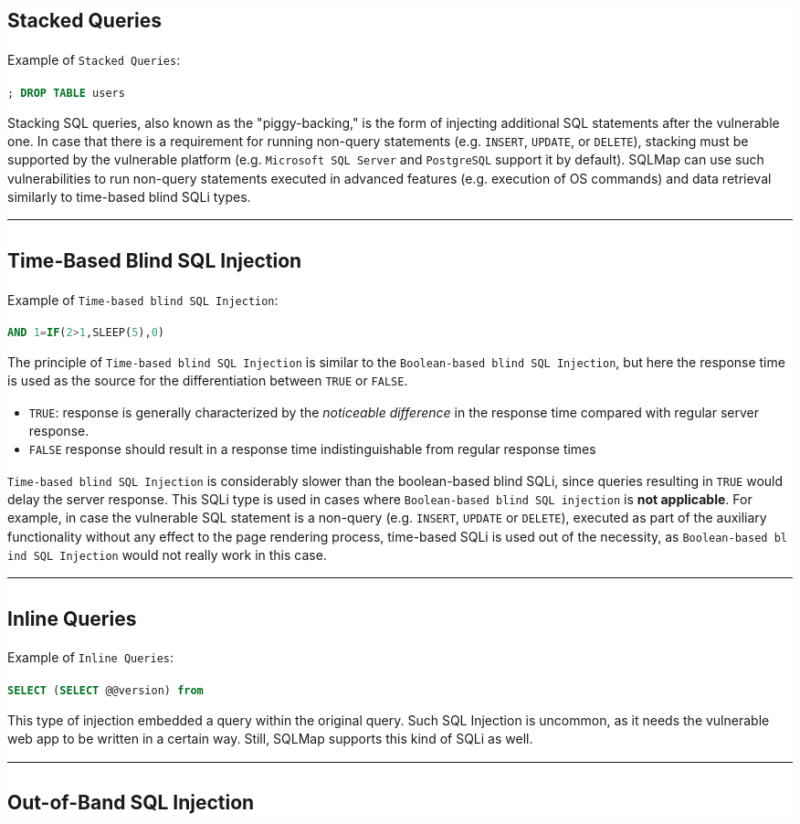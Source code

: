 ## Stacked Queries

Example of `Stacked Queries`: 

```sql
; DROP TABLE users
```

Stacking SQL queries, also known as the "piggy-backing," is the form of injecting additional SQL statements after the vulnerable one. In case that there is a requirement for running non-query statements (e.g. `INSERT`, `UPDATE`,  or `DELETE`), stacking must be supported by the vulnerable platform (e.g. `Microsoft SQL Server` and `PostgreSQL` support it by default). SQLMap can use such vulnerabilities to run non-query statements executed in advanced features (e.g. execution  of OS commands) and data retrieval similarly to time-based blind SQLi types.

---
## Time-Based Blind SQL Injection

Example of `Time-based blind SQL Injection`:

```sql
AND 1=IF(2>1,SLEEP(5),0)
```

The principle of `Time-based blind SQL Injection` is similar to the `Boolean-based blind SQL Injection`, but here the response time is used as the source for the differentiation between `TRUE` or `FALSE`.

- `TRUE`: response is generally characterized by the *noticeable difference* in the response time compared with regular server response. 
- `FALSE` response should result in a response time indistinguishable from regular response times

`Time-based blind SQL Injection` is considerably slower than the boolean-based blind SQLi, since queries resulting in `TRUE` would delay the server response. This SQLi type is used in cases where `Boolean-based blind SQL injection` is **not applicable**. 
	For example, in case the vulnerable SQL statement is a non-query (e.g. `INSERT`, `UPDATE` or `DELETE`), executed as part of the auxiliary functionality without any effect to the page rendering process, time-based SQLi is used out of the necessity, as `Boolean-based blind SQL Injection` would not really work in this case.

---
## Inline Queries

Example of `Inline Queries`:

```sql
SELECT (SELECT @@version) from
```

This type of injection embedded a query within the original query. Such SQL Injection is uncommon, as it needs the vulnerable web app to be written in a certain way. Still, SQLMap supports this kind of SQLi as well. 

---
## Out-of-Band SQL Injection

